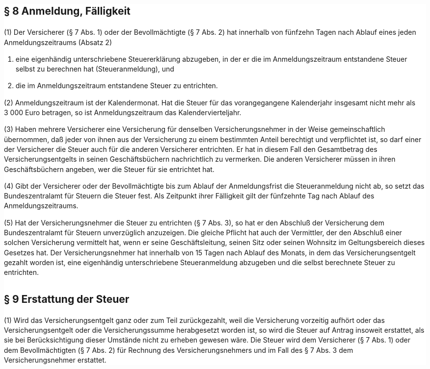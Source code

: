 ## § 8 Anmeldung, Fälligkeit

(1) Der Versicherer (§ 7 Abs. 1) oder der Bevollmächtigte (§ 7 Abs. 2)
hat innerhalb von fünfzehn Tagen nach Ablauf eines jeden
Anmeldungszeitraums (Absatz 2)

1.  eine eigenhändig unterschriebene Steuererklärung abzugeben, in der er
    die im Anmeldungszeitraum entstandene Steuer selbst zu berechnen hat
    (Steueranmeldung), und


2.  die im Anmeldungszeitraum entstandene Steuer zu entrichten.




(2) Anmeldungszeitraum ist der Kalendermonat. Hat die Steuer für das
vorangegangene Kalenderjahr insgesamt nicht mehr als 3 000 Euro
betragen, so ist Anmeldungszeitraum das Kalendervierteljahr.

(3) Haben mehrere Versicherer eine Versicherung für denselben
Versicherungsnehmer in der Weise gemeinschaftlich übernommen, daß
jeder von ihnen aus der Versicherung zu einem bestimmten Anteil
berechtigt und verpflichtet ist, so darf einer der Versicherer die
Steuer auch für die anderen Versicherer entrichten. Er hat in diesem
Fall den Gesamtbetrag des Versicherungsentgelts in seinen
Geschäftsbüchern nachrichtlich zu vermerken. Die anderen Versicherer
müssen in ihren Geschäftsbüchern angeben, wer die Steuer für sie
entrichtet hat.

(4) Gibt der Versicherer oder der Bevollmächtigte bis zum Ablauf der
Anmeldungsfrist die Steueranmeldung nicht ab, so setzt das
Bundeszentralamt für Steuern die Steuer fest. Als Zeitpunkt ihrer
Fälligkeit gilt der fünfzehnte Tag nach Ablauf des
Anmeldungszeitraums.

(5) Hat der Versicherungsnehmer die Steuer zu entrichten (§ 7 Abs. 3),
so hat er den Abschluß der Versicherung dem Bundeszentralamt für
Steuern unverzüglich anzuzeigen. Die gleiche Pflicht hat auch der
Vermittler, der den Abschluß einer solchen Versicherung vermittelt
hat, wenn er seine Geschäftsleitung, seinen Sitz oder seinen Wohnsitz
im Geltungsbereich dieses Gesetzes hat. Der Versicherungsnehmer hat
innerhalb von 15 Tagen nach Ablauf des Monats, in dem das
Versicherungsentgelt gezahlt worden ist, eine eigenhändig
unterschriebene Steueranmeldung abzugeben und die selbst berechnete
Steuer zu entrichten.


## § 9 Erstattung der Steuer

(1) Wird das Versicherungsentgelt ganz oder zum Teil zurückgezahlt,
weil die Versicherung vorzeitig aufhört oder das Versicherungsentgelt
oder die Versicherungssumme herabgesetzt worden ist, so wird die
Steuer auf Antrag insoweit erstattet, als sie bei Berücksichtigung
dieser Umstände nicht zu erheben gewesen wäre. Die Steuer wird dem
Versicherer (§ 7 Abs. 1) oder dem Bevollmächtigten (§ 7 Abs. 2) für
Rechnung des Versicherungsnehmers und im Fall des § 7 Abs. 3 dem
Versicherungsnehmer erstattet.
